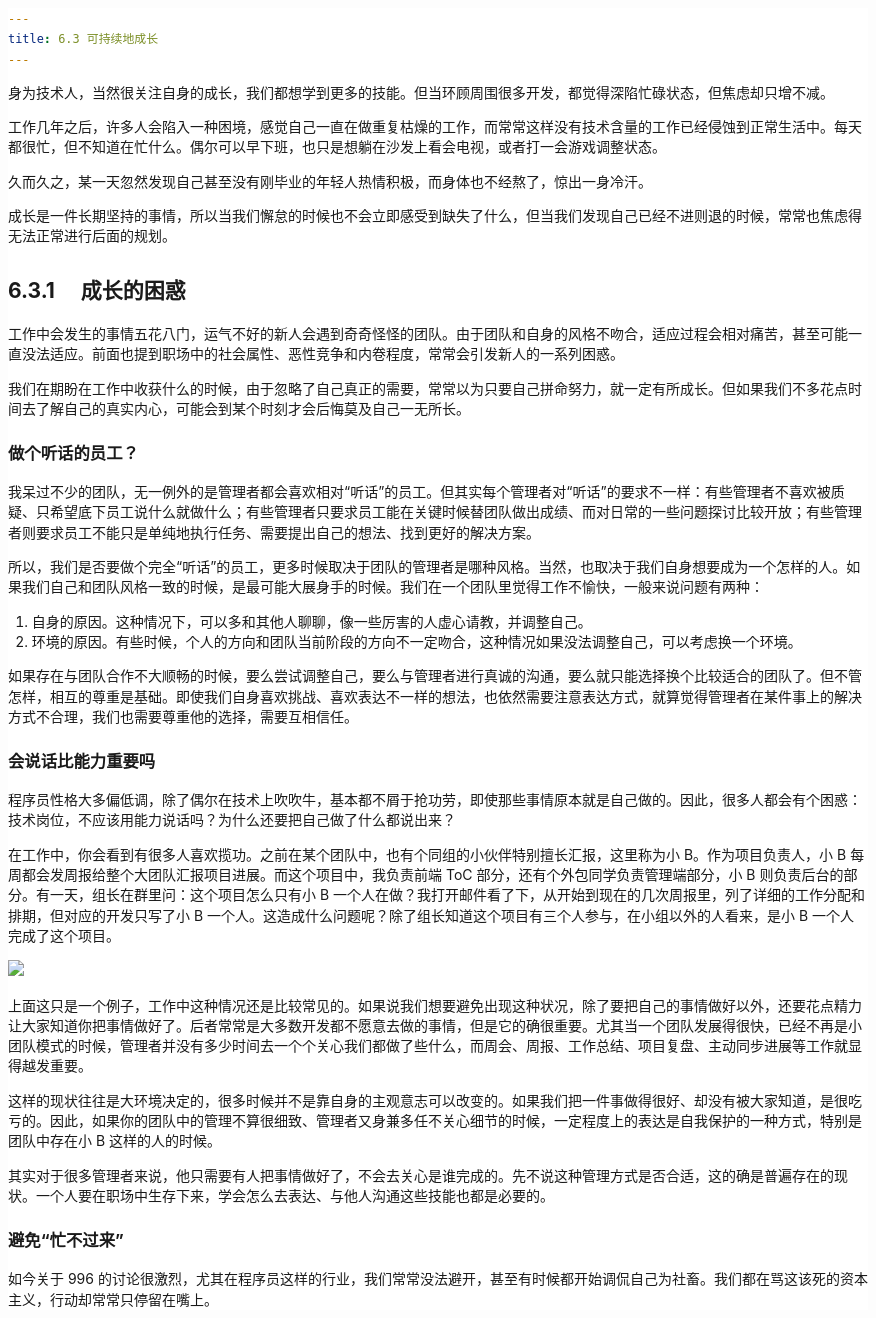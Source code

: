 ```yaml
---
title: 6.3 可持续地成长
---
```


身为技术人，当然很关注自身的成长，我们都想学到更多的技能。但当环顾周围很多开发，都觉得深陷忙碌状态，但焦虑却只增不减。

工作几年之后，许多人会陷入一种困境，感觉自己一直在做重复枯燥的工作，而常常这样没有技术含量的工作已经侵蚀到正常生活中。每天都很忙，但不知道在忙什么。偶尔可以早下班，也只是想躺在沙发上看会电视，或者打一会游戏调整状态。

久而久之，某一天忽然发现自己甚至没有刚毕业的年轻人热情积极，而身体也不经熬了，惊出一身冷汗。

成长是一件长期坚持的事情，所以当我们懈怠的时候也不会立即感受到缺失了什么，但当我们发现自己已经不进则退的时候，常常也焦虑得无法正常进行后面的规划。

## 6.3.1 　成长的困惑

工作中会发生的事情五花八门，运气不好的新人会遇到奇奇怪怪的团队。由于团队和自身的风格不吻合，适应过程会相对痛苦，甚至可能一直没法适应。前面也提到职场中的社会属性、恶性竞争和内卷程度，常常会引发新人的一系列困惑。

我们在期盼在工作中收获什么的时候，由于忽略了自己真正的需要，常常以为只要自己拼命努力，就一定有所成长。但如果我们不多花点时间去了解自己的真实内心，可能会到某个时刻才会后悔莫及自己一无所长。

### 做个听话的员工？

我呆过不少的团队，无一例外的是管理者都会喜欢相对“听话”的员工。但其实每个管理者对“听话”的要求不一样：有些管理者不喜欢被质疑、只希望底下员工说什么就做什么；有些管理者只要求员工能在关键时候替团队做出成绩、而对日常的一些问题探讨比较开放；有些管理者则要求员工不能只是单纯地执行任务、需要提出自己的想法、找到更好的解决方案。

所以，我们是否要做个完全“听话”的员工，更多时候取决于团队的管理者是哪种风格。当然，也取决于我们自身想要成为一个怎样的人。如果我们自己和团队风格一致的时候，是最可能大展身手的时候。我们在一个团队里觉得工作不愉快，一般来说问题有两种：

1. 自身的原因。这种情况下，可以多和其他人聊聊，像一些厉害的人虚心请教，并调整自己。
2. 环境的原因。有些时候，个人的方向和团队当前阶段的方向不一定吻合，这种情况如果没法调整自己，可以考虑换一个环境。

如果存在与团队合作不大顺畅的时候，要么尝试调整自己，要么与管理者进行真诚的沟通，要么就只能选择换个比较适合的团队了。但不管怎样，相互的尊重是基础。即使我们自身喜欢挑战、喜欢表达不一样的想法，也依然需要注意表达方式，就算觉得管理者在某件事上的解决方式不合理，我们也需要尊重他的选择，需要互相信任。

### 会说话比能力重要吗

程序员性格大多偏低调，除了偶尔在技术上吹吹牛，基本都不屑于抢功劳，即使那些事情原本就是自己做的。因此，很多人都会有个困惑：技术岗位，不应该用能力说话吗？为什么还要把自己做了什么都说出来？

在工作中，你会看到有很多人喜欢揽功。之前在某个团队中，也有个同组的小伙伴特别擅长汇报，这里称为小 B。作为项目负责人，小 B 每周都会发周报给整个大团队汇报项目进展。而这个项目中，我负责前端 ToC 部分，还有个外包同学负责管理端部分，小 B 则负责后台的部分。有一天，组长在群里问：这个项目怎么只有小 B 一个人在做？我打开邮件看了下，从开始到现在的几次周报里，列了详细的工作分配和排期，但对应的开发只写了小 B 一个人。这造成什么问题呢？除了组长知道这个项目有三个人参与，在小组以外的人看来，是小 B 一个人完成了这个项目。

![](https://github-imglib-1255459943.cos.ap-chengdu.myqcloud.com/my-career-new-6-1.png)

上面这只是一个例子，工作中这种情况还是比较常见的。如果说我们想要避免出现这种状况，除了要把自己的事情做好以外，还要花点精力让大家知道你把事情做好了。后者常常是大多数开发都不愿意去做的事情，但是它的确很重要。尤其当一个团队发展得很快，已经不再是小团队模式的时候，管理者并没有多少时间去一个个关心我们都做了些什么，而周会、周报、工作总结、项目复盘、主动同步进展等工作就显得越发重要。

这样的现状往往是大环境决定的，很多时候并不是靠自身的主观意志可以改变的。如果我们把一件事做得很好、却没有被大家知道，是很吃亏的。因此，如果你的团队中的管理不算很细致、管理者又身兼多任不关心细节的时候，一定程度上的表达是自我保护的一种方式，特别是团队中存在小 B 这样的人的时候。

其实对于很多管理者来说，他只需要有人把事情做好了，不会去关心是谁完成的。先不说这种管理方式是否合适，这的确是普遍存在的现状。一个人要在职场中生存下来，学会怎么去表达、与他人沟通这些技能也都是必要的。

### 避免“忙不过来”

如今关于 996 的讨论很激烈，尤其在程序员这样的行业，我们常常没法避开，甚至有时候都开始调侃自己为社畜。我们都在骂这该死的资本主义，行动却常常只停留在嘴上。
